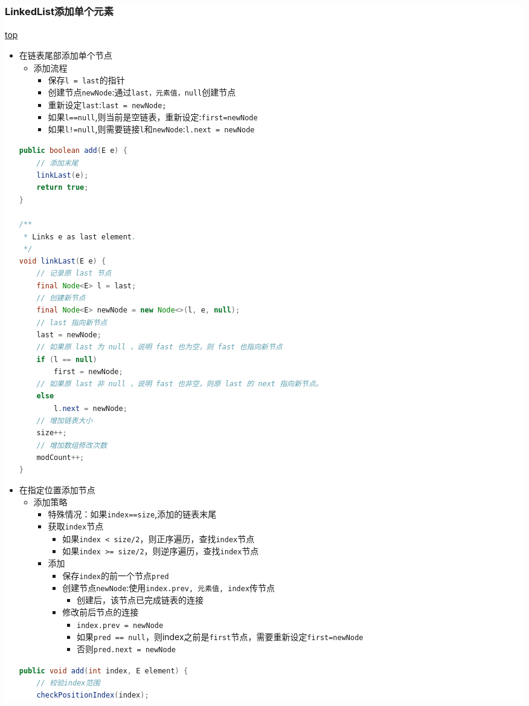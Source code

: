 ### LinkedList添加单个元素
[top](#catalog)
* 在链表尾部添加单个节点
    * 添加流程
        * 保存`l = last`的指针
        * 创建节点`newNode`:通过`last，元素值，null`创建节点
        * 重新设定`last`:`last = newNode;`
        * 如果`l==null`,则当前是空链表，重新设定:`first=newNode`
        * 如果`l!=null`,则需要链接`l`和`newNode`:`l.next = newNode`
    ```java
    public boolean add(E e) {
        // 添加末尾
        linkLast(e);
        return true;
    }

    /**
     * Links e as last element.
     */
    void linkLast(E e) {
        // 记录原 last 节点
        final Node<E> l = last;
        // 创建新节点
        final Node<E> newNode = new Node<>(l, e, null);
        // last 指向新节点
        last = newNode;
        // 如果原 last 为 null ，说明 fast 也为空，则 fast 也指向新节点
        if (l == null)
            first = newNode;
        // 如果原 last 非 null ，说明 fast 也非空，则原 last 的 next 指向新节点。
        else
            l.next = newNode;
        // 增加链表大小
        size++;
        // 增加数组修改次数
        modCount++;
    }
    ```
* 在指定位置添加节点
    * 添加策略
        * 特殊情况：如果`index==size`,添加的链表末尾
        * 获取`index`节点
            * 如果`index < size/2`，则正序遍历，查找`index`节点
            * 如果`index >= size/2`，则逆序遍历，查找`index`节点
        * 添加
            * 保存`index`的前一个节点`pred`
            * 创建节点`newNode`:使用`index.prev, 元素值, index`传节点
                * 创建后，该节点已完成链表的连接
            * 修改前后节点的连接
                * `index.prev = newNode`
                * 如果`pred == null`，则index之前是`first`节点，需要重新设定`first=newNode`
                * 否则`pred.next = newNode`
    ```java
    public void add(int index, E element) {
        // 校验index范围
        checkPositionIndex(index);
